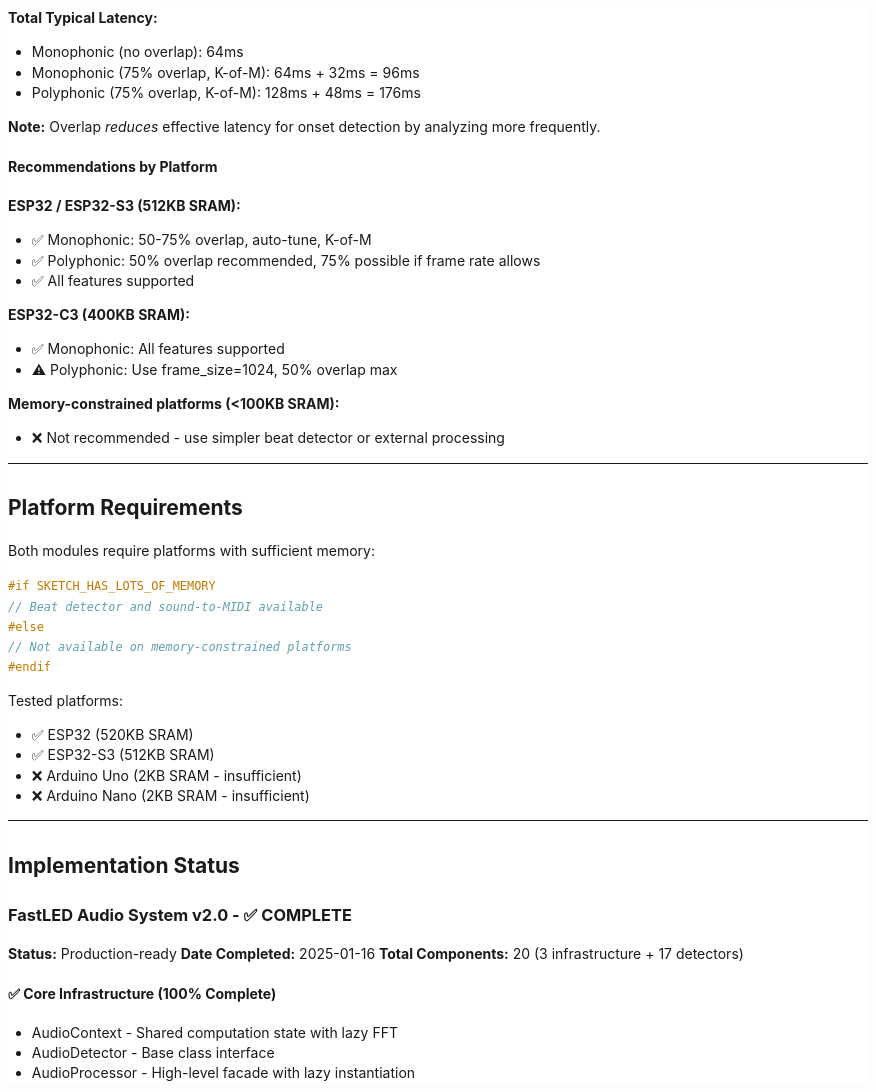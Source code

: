 **Total Typical Latency:**
- Monophonic (no overlap): 64ms
- Monophonic (75% overlap, K-of-M): 64ms + 32ms = 96ms
- Polyphonic (75% overlap, K-of-M): 128ms + 48ms = 176ms

**Note:** Overlap *reduces* effective latency for onset detection by analyzing more frequently.

#### Recommendations by Platform

**ESP32 / ESP32-S3 (512KB SRAM):**
- ✅ Monophonic: 50-75% overlap, auto-tune, K-of-M
- ✅ Polyphonic: 50% overlap recommended, 75% possible if frame rate allows
- ✅ All features supported

**ESP32-C3 (400KB SRAM):**
- ✅ Monophonic: All features supported
- ⚠️ Polyphonic: Use frame_size=1024, 50% overlap max

**Memory-constrained platforms (<100KB SRAM):**
- ❌ Not recommended - use simpler beat detector or external processing

---

## Platform Requirements

Both modules require platforms with sufficient memory:

```cpp
#if SKETCH_HAS_LOTS_OF_MEMORY
// Beat detector and sound-to-MIDI available
#else
// Not available on memory-constrained platforms
#endif
```

Tested platforms:
- ✅ ESP32 (520KB SRAM)
- ✅ ESP32-S3 (512KB SRAM)
- ❌ Arduino Uno (2KB SRAM - insufficient)
- ❌ Arduino Nano (2KB SRAM - insufficient)

---

## Implementation Status

### FastLED Audio System v2.0 - ✅ COMPLETE

**Status:** Production-ready
**Date Completed:** 2025-01-16
**Total Components:** 20 (3 infrastructure + 17 detectors)

#### ✅ Core Infrastructure (100% Complete)
- AudioContext - Shared computation state with lazy FFT
- AudioDetector - Base class interface
- AudioProcessor - High-level facade with lazy instantiation
